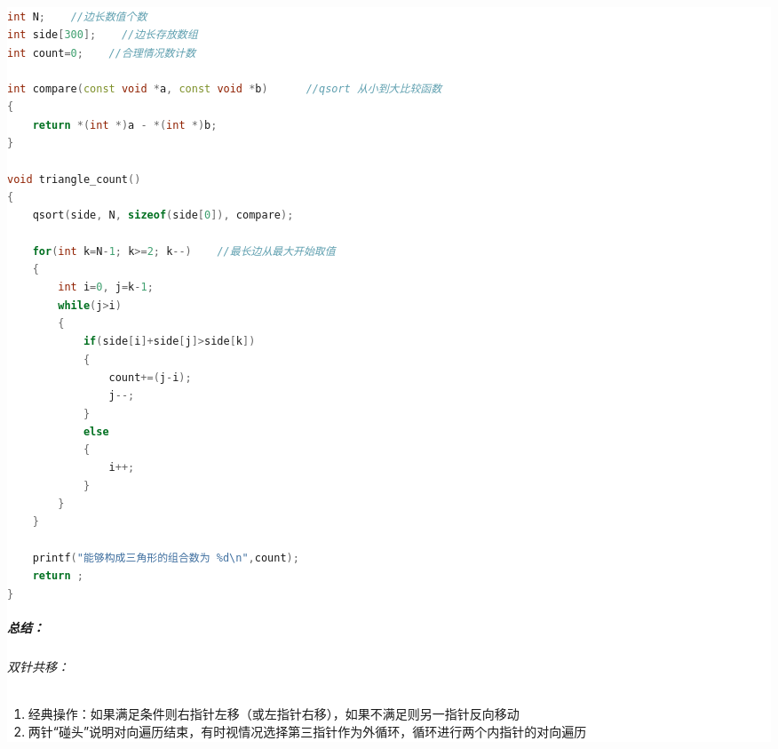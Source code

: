 ```C++
int N;    //边长数值个数
int side[300];    //边长存放数组
int count=0;    //合理情况数计数

int compare(const void *a, const void *b)      //qsort 从小到大比较函数
{
	return *(int *)a - *(int *)b;
}

void triangle_count()
{
	qsort(side, N, sizeof(side[0]), compare);

	for(int k=N-1; k>=2; k--)    //最长边从最大开始取值
	{
		int i=0, j=k-1;
		while(j>i)
		{
			if(side[i]+side[j]>side[k])
			{
				count+=(j-i);
				j--;
			}
			else
			{
				i++;
			}
		}
	}

	printf("能够构成三角形的组合数为 %d\n",count);
	return ;
}
```

##### 总结：
###### 双针共移：
1. 经典操作：如果满足条件则右指针左移（或左指针右移），如果不满足则另一指针反向移动
2. 两针“碰头”说明对向遍历结束，有时视情况选择第三指针作为外循环，循环进行两个内指针的对向遍历

